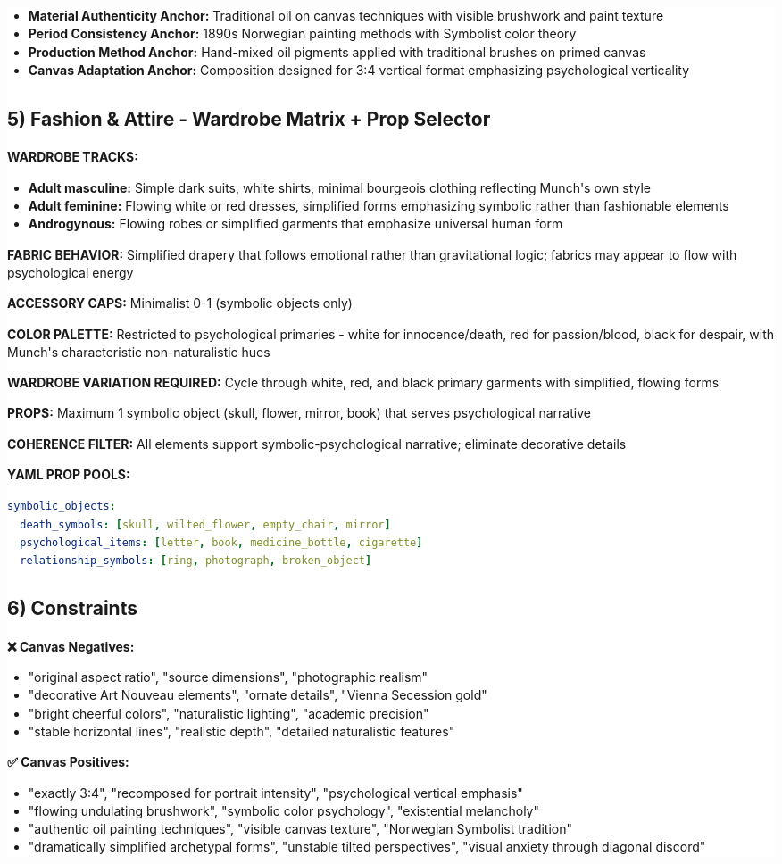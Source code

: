 - **Material Authenticity Anchor:** Traditional oil on canvas techniques with visible brushwork and paint texture
- **Period Consistency Anchor:** 1890s Norwegian painting methods with Symbolist color theory
- **Production Method Anchor:** Hand-mixed oil pigments applied with traditional brushes on primed canvas
- **Canvas Adaptation Anchor:** Composition designed for 3:4 vertical format emphasizing psychological verticality

## 5) Fashion & Attire - Wardrobe Matrix + Prop Selector

**WARDROBE TRACKS:**

- **Adult masculine:** Simple dark suits, white shirts, minimal bourgeois clothing reflecting Munch's own style
- **Adult feminine:** Flowing white or red dresses, simplified forms emphasizing symbolic rather than fashionable elements
- **Androgynous:** Flowing robes or simplified garments that emphasize universal human form

**FABRIC BEHAVIOR:** Simplified drapery that follows emotional rather than gravitational logic; fabrics may appear to flow with psychological energy

**ACCESSORY CAPS:** Minimalist 0-1 (symbolic objects only)

**COLOR PALETTE:** Restricted to psychological primaries - white for innocence/death, red for passion/blood, black for despair, with Munch's characteristic non-naturalistic hues

**WARDROBE VARIATION REQUIRED:** Cycle through white, red, and black primary garments with simplified, flowing forms

**PROPS:** Maximum 1 symbolic object (skull, flower, mirror, book) that serves psychological narrative

**COHERENCE FILTER:** All elements support symbolic-psychological narrative; eliminate decorative details

**YAML PROP POOLS:**

```yaml
symbolic_objects:
  death_symbols: [skull, wilted_flower, empty_chair, mirror]
  psychological_items: [letter, book, medicine_bottle, cigarette]
  relationship_symbols: [ring, photograph, broken_object]
```

## 6) Constraints

**❌ Canvas Negatives:**

- "original aspect ratio", "source dimensions", "photographic realism"
- "decorative Art Nouveau elements", "ornate details", "Vienna Secession gold"
- "bright cheerful colors", "naturalistic lighting", "academic precision"
- "stable horizontal lines", "realistic depth", "detailed naturalistic features"

**✅ Canvas Positives:**

- "exactly 3:4", "recomposed for portrait intensity", "psychological vertical emphasis"
- "flowing undulating brushwork", "symbolic color psychology", "existential melancholy"
- "authentic oil painting techniques", "visible canvas texture", "Norwegian Symbolist tradition"
- "dramatically simplified archetypal forms", "unstable tilted perspectives", "visual anxiety through diagonal discord"
